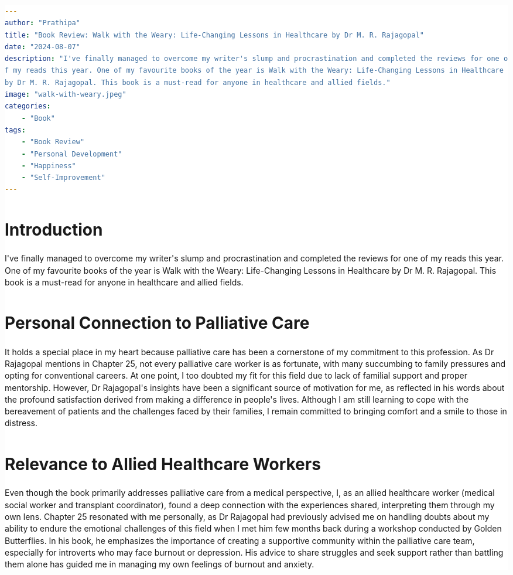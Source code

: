```yaml
---
author: "Prathipa"
title: "Book Review: Walk with the Weary: Life-Changing Lessons in Healthcare by Dr M. R. Rajagopal"
date: "2024-08-07"
description: "I've finally managed to overcome my writer's slump and procrastination and completed the reviews for one of my reads this year. One of my favourite books of the year is Walk with the Weary: Life-Changing Lessons in Healthcare by Dr M. R. Rajagopal. This book is a must-read for anyone in healthcare and allied fields."
image: "walk-with-weary.jpeg"
categories:
    - "Book"
tags:
    - "Book Review"
    - "Personal Development"
    - "Happiness"
    - "Self-Improvement"
---
```


# Introduction
I've finally managed to overcome my writer's slump and procrastination and completed the reviews for one of my reads this year. One of my favourite books of the year is Walk with the Weary: Life-Changing Lessons in Healthcare by Dr M. R. Rajagopal. This book is a must-read for anyone in healthcare and allied fields. 

# Personal Connection to Palliative Care
It holds a special place in my heart because palliative care has been a cornerstone of my commitment to this profession. As Dr Rajagopal mentions in Chapter 25, not every palliative care worker is as fortunate, with many succumbing to family pressures and opting for conventional careers. At one point, I too doubted my fit for this field due to lack of familial support and proper mentorship. However, Dr Rajagopal's insights have been a significant source of motivation for me, as reflected in his words about the profound satisfaction derived from making a difference in people's lives. Although I am still learning to cope with the bereavement of patients and the challenges faced by their families, I remain committed to bringing comfort and a smile to those in distress.

# Relevance to Allied Healthcare Workers
Even though the book primarily addresses palliative care from a medical perspective, I, as an allied healthcare worker (medical social worker and transplant coordinator), found a deep connection with the experiences shared, interpreting them through my own lens. Chapter 25 resonated with me personally, as Dr Rajagopal had previously advised me on handling doubts about my ability to endure the emotional challenges of this field when I met him few months back during a workshop conducted by Golden Butterflies. In his book, he emphasizes the importance of creating a supportive community within the palliative care team, especially for introverts who may face burnout or depression. His advice to share struggles and seek support rather than battling them alone has guided me in managing my own feelings of burnout and anxiety.
